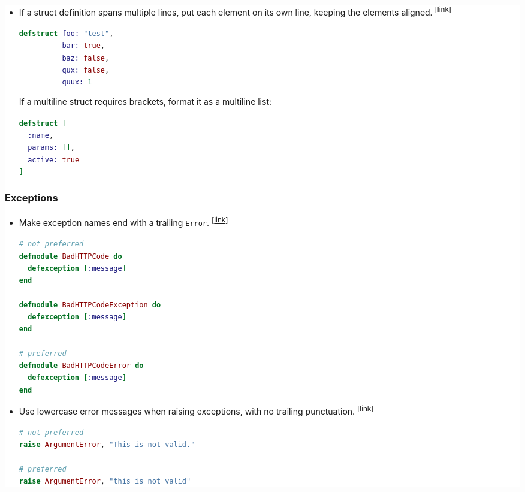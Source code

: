 * <a name="multiline-structs"></a>
  If a struct definition spans multiple lines, put each element on its own line,
  keeping the elements aligned.
  <sup>[[link](#multiline-structs)]</sup>

  ```elixir
  defstruct foo: "test",
            bar: true,
            baz: false,
            qux: false,
            quux: 1
  ```

  If a multiline struct requires brackets, format it as a multiline list:

  ```elixir
  defstruct [
    :name,
    params: [],
    active: true
  ]
  ```

### Exceptions

* <a name="exception-names"></a>
  Make exception names end with a trailing `Error`.
  <sup>[[link](#exception-names)]</sup>

  ```elixir
  # not preferred
  defmodule BadHTTPCode do
    defexception [:message]
  end

  defmodule BadHTTPCodeException do
    defexception [:message]
  end

  # preferred
  defmodule BadHTTPCodeError do
    defexception [:message]
  end
  ```

* <a name="lowercase-error-messages"></a>
  Use lowercase error messages when raising exceptions, with no trailing
  punctuation.
  <sup>[[link](#lowercase-error-messages)]</sup>

  ```elixir
  # not preferred
  raise ArgumentError, "This is not valid."

  # preferred
  raise ArgumentError, "this is not valid"
  ```


[Chinese Simplified]: https://github.com/geekerzp/elixir_style_guide/blob/master/README-zhCN.md
[Chinese Traditional]: https://github.com/elixirtw/elixir_style_guide/blob/master/README_zhTW.md
[Code Analysis]: https://github.com/h4cc/awesome-elixir#code-analysis
[Code Of Conduct]: https://github.com/elixir-lang/elixir/blob/master/CODE_OF_CONDUCT.md
[Code Formatter]: https://hexdocs.pm/elixir/Code.html#format_string!/2
[Conflicting Aliases]: https://elixirforum.com/t/using-aliases-for-fubar-fubar-named-module/1723
[Contributing]: https://github.com/christopheradams/elixir_style_guide/blob/master/CONTRIBUTING.md
[Contributors]: https://github.com/christopheradams/elixir_style_guide/graphs/contributors
[Elixir Style Guide]: https://github.com/christopheradams/elixir_style_guide
[Elixir]: http://elixir-lang.org
[ExDoc]: https://github.com/elixir-lang/ex_doc
[ExUnit]: https://hexdocs.pm/ex_unit/ExUnit.html
[French]: https://github.com/ronanboiteau/elixir_style_guide/blob/master/README_frFR.md
[Guard Expressions]: https://hexdocs.pm/elixir/guards.html#list-of-allowed-expressions
[Hex]: https://hex.pm/packages
[Japanese]: https://github.com/kenichirow/elixir_style_guide/blob/master/README-jaJP.md
[Korean]: https://github.com/marocchino/elixir_style_guide/blob/new-korean/README-koKR.md
[License]: http://creativecommons.org/licenses/by/3.0/deed.en_US
[Mix format]: https://hexdocs.pm/mix/Mix.Tasks.Format.html
[Module Attributes]: http://elixir-lang.org/getting-started/module-attributes.html#as-annotations
[Portuguese]: https://github.com/gusaiani/elixir_style_guide/blob/master/README_ptBR.md
[Ruby community style guide]: https://github.com/bbatsov/ruby-style-guide
[Sentence Spacing]: http://en.wikipedia.org/wiki/Sentence_spacing
[Spanish]: https://github.com/iver/elixir_style_guide/blob/spanish/i18n/README_es.md
[Stargazers]: https://github.com/christopheradams/elixir_style_guide/stargazers